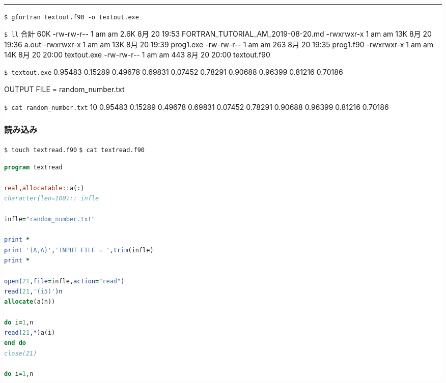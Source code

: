 ------

`$ gfortran textout.f90 -o textout.exe`

`$ ll`
合計 60K
-rw-rw-r-- 1 am am 2.6K  8月 20 19:53 FORTRAN_TUTORIAL_AM_2019-08-20.md
-rwxrwxr-x 1 am am  13K  8月 20 19:36 a.out
-rwxrwxr-x 1 am am  13K  8月 20 19:39 prog1.exe
-rw-rw-r-- 1 am am  263  8月 20 19:35 prog1.f90
-rwxrwxr-x 1 am am  14K  8月 20 20:00 textout.exe
-rw-rw-r-- 1 am am  443  8月 20 20:00 textout.f90

`$ textout.exe`
   0.95483
   0.15289
   0.49678
   0.69831
   0.07452
   0.78291
   0.90688
   0.96399
   0.81216
   0.70186

OUTPUT FILE = random_number.txt

`$ cat random_number.txt` 
   10
   0.95483
   0.15289
   0.49678
   0.69831
   0.07452
   0.78291
   0.90688
   0.96399
   0.81216
   0.70186

### 読み込み
`$ touch textread.f90`
`$ cat textread.f90`

```fortran
program textread

real,allocatable::a(:)
character(len=100):: infle

infle="random_number.txt"

print *
print '(A,A)','INPUT FILE = ',trim(infle)
print *

open(21,file=infle,action="read")
read(21,'(i5)')n
allocate(a(n))

do i=1,n
read(21,*)a(i)
end do
close(21)

do i=1,n
```